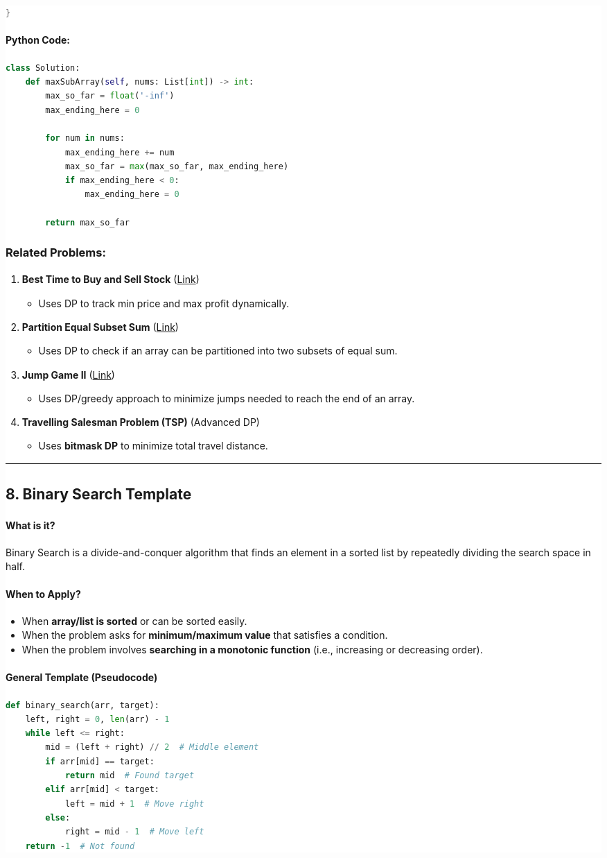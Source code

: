 ```java
}
```

#### **Python Code:**
```python
class Solution:
    def maxSubArray(self, nums: List[int]) -> int:
        max_so_far = float('-inf')
        max_ending_here = 0

        for num in nums:
            max_ending_here += num
            max_so_far = max(max_so_far, max_ending_here)
            if max_ending_here < 0:
                max_ending_here = 0

        return max_so_far
```

### **Related Problems:**  
1. **Best Time to Buy and Sell Stock** ([Link](https://leetcode.com/problems/best-time-to-buy-and-sell-stock/))  
   - Uses DP to track min price and max profit dynamically.  

2. **Partition Equal Subset Sum** ([Link](https://leetcode.com/problems/partition-equal-subset-sum/))  
   - Uses DP to check if an array can be partitioned into two subsets of equal sum.  

3. **Jump Game II** ([Link](https://leetcode.com/problems/jump-game-ii/))  
   - Uses DP/greedy approach to minimize jumps needed to reach the end of an array.  

4. **Travelling Salesman Problem (TSP)** (Advanced DP)  
   - Uses **bitmask DP** to minimize total travel distance.  

---

## 8. **Binary Search Template**  

#### **What is it?**  
Binary Search is a divide-and-conquer algorithm that finds an element in a sorted list by repeatedly dividing the search space in half.  

#### **When to Apply?**  
- When **array/list is sorted** or can be sorted easily.  
- When the problem asks for **minimum/maximum value** that satisfies a condition.  
- When the problem involves **searching in a monotonic function** (i.e., increasing or decreasing order).  

#### **General Template (Pseudocode)**  
```python
def binary_search(arr, target):
    left, right = 0, len(arr) - 1
    while left <= right:
        mid = (left + right) // 2  # Middle element
        if arr[mid] == target:
            return mid  # Found target
        elif arr[mid] < target:
            left = mid + 1  # Move right
        else:
            right = mid - 1  # Move left
    return -1  # Not found
```
